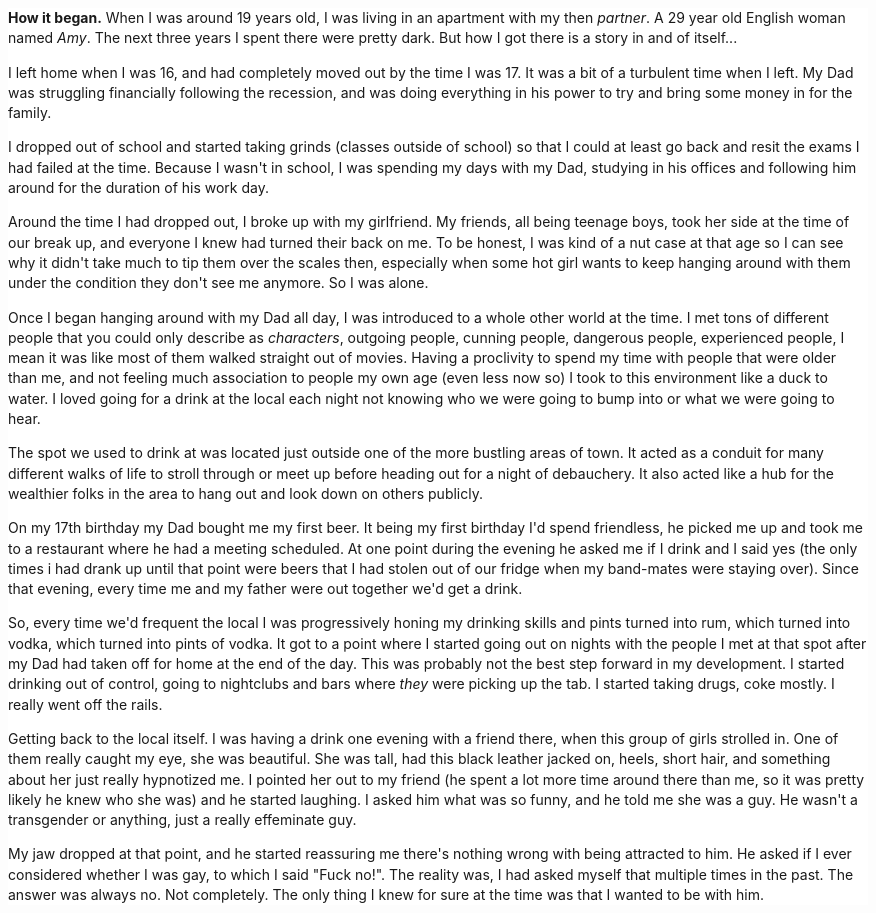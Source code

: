 __How it began.__
When I was around 19 years old, I was living in an apartment with my then _partner_. A 29 year old English woman named *Amy*. The next three years I spent there were pretty dark. But how I got there is a story in and of itself...

I left home when I was 16, and had completely moved out by the time I was 17. It was a bit of a turbulent time when I left. My Dad was struggling financially following the recession, and was doing everything in his power to try and bring some money in for the family. 

I dropped out of school and started taking grinds (classes outside of school) so that I could at least go back and resit the exams I had failed at the time. Because I wasn't in school, I was spending my days with my Dad, studying in his offices and following him around for the duration of his work day. 

Around the time I had dropped out, I broke up with my girlfriend. My friends, all being teenage boys, took her side at the time of our break up, and everyone I knew had turned their back on me. To be honest, I was kind of a nut case at that age so I can see why it didn't take much to tip them over the scales then, especially when some hot girl wants to keep hanging around with them under the condition they don't see me anymore. So I was alone. 

Once I began hanging around with my Dad all day, I was introduced to a whole other world at the time. I met tons of different people that you could only describe as _characters_, outgoing people, cunning people, dangerous people, experienced people, I mean it was like most of them walked straight out of movies. Having a proclivity to spend my time with people that were older than me, and not feeling much association to people my own age (even less now so) I took to this environment like a duck to water. I loved going for a drink at the local each night not knowing who we were going to bump into or what we were going to hear. 

The spot we used to drink at was located just outside one of the more bustling areas of town. It acted as a conduit for many different walks of life to stroll through or meet up before heading out for a night of debauchery. It also acted like a hub for the wealthier folks in the area to hang out and look down on others publicly. 

On my 17th birthday my Dad bought me my first beer. It being my first birthday I'd spend friendless, he picked me up and took me to a restaurant where he had a meeting scheduled. At one point during the evening he asked me if I drink and I said yes (the only times i had drank up until that point were beers that I had stolen out of our fridge when my band-mates were staying over). Since that evening, every time me and my father were out together we'd get a drink. 

So, every time we'd frequent the local I was progressively honing my drinking skills and pints turned into rum, which turned into vodka, which turned into pints of vodka. It got to a point where I started going out on nights with the people I met at that spot after my Dad had taken off for home at the end of the day. This was probably not the best step forward in my development. I started drinking out of control, going to nightclubs and bars where _they_ were picking up the tab. I started taking drugs, coke mostly. I really went off the rails.

Getting back to the local itself. I was having a drink one evening with a friend there, when this group of girls strolled in. One of them really caught my eye, she was beautiful. She was tall, had this black leather jacked on, heels, short hair, and something about her just really hypnotized me. I pointed her out to my friend (he spent a lot more time around there than me, so it was pretty likely he knew who she was) and he started laughing. I asked him what was so funny, and he told me she was a guy. He wasn't a transgender or anything, just a really effeminate guy. 

My jaw dropped at that point, and he started reassuring me there's nothing wrong with being attracted to him. He asked if I ever considered whether I was gay, to which I said "Fuck no!". The reality was, I had asked myself that multiple times in the past. The answer was always no. Not completely. The only thing I knew for sure at the time was that I wanted to be with him.
